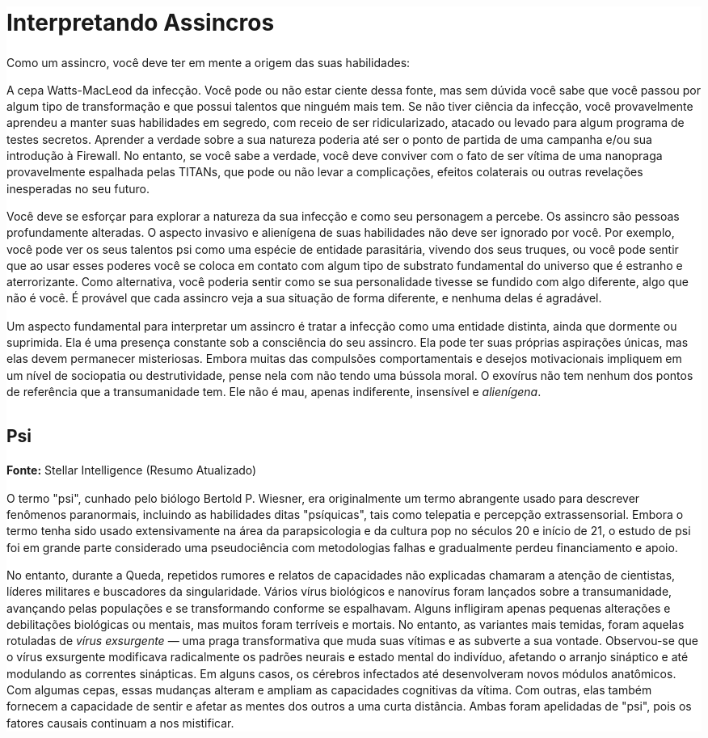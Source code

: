 # Interpretando Assincros

Como um assincro, você deve ter em mente a origem das suas habilidades:

A cepa Watts-MacLeod da infecção. Você pode ou não estar ciente dessa fonte, mas sem dúvida você sabe que você passou por algum tipo de transformação e que possui talentos que ninguém mais tem. Se não tiver ciência da infecção, você provavelmente aprendeu a manter suas habilidades em segredo, com receio de ser ridicularizado, atacado ou levado para algum programa de testes secretos. Aprender a verdade sobre a sua natureza poderia até ser o ponto de partida de uma campanha e/ou sua introdução à Firewall. No entanto, se você sabe a verdade, você deve conviver com o fato de ser vítima de uma nanopraga provavelmente espalhada pelas TITANs, que pode ou não levar a complicações, efeitos colaterais ou outras revelações inesperadas no seu futuro.

Você deve se esforçar para explorar a natureza da sua infecção e como seu personagem a percebe. Os assincro são pessoas profundamente alteradas. O aspecto invasivo e alienígena de suas habilidades não deve ser ignorado por você. Por exemplo, você pode ver os seus talentos psi como uma espécie de entidade parasitária, vivendo dos seus truques, ou você pode sentir que ao usar esses poderes você se coloca em contato com algum tipo de substrato fundamental do universo que é estranho e aterrorizante. Como alternativa, você poderia sentir como se sua personalidade tivesse se fundido com algo diferente, algo que não é você. É provável que cada assincro veja a sua situação de forma diferente, e nenhuma delas é agradável.

Um aspecto fundamental para interpretar um assincro é tratar a infecção como uma entidade distinta, ainda que dormente ou suprimida. Ela é uma presença constante sob a consciência do seu assincro. Ela pode ter suas próprias aspirações únicas, mas elas devem permanecer misteriosas. Embora muitas das compulsões comportamentais e desejos motivacionais impliquem em um nível de sociopatia ou destrutividade, pense nela com não tendo uma bússola moral. O exovírus não tem nenhum dos pontos de referência que a transumanidade tem. Ele não é mau, apenas indiferente, insensível e _alienígena_.



## Psi

**Fonte:** Stellar Intelligence (Resumo Atualizado)

O termo "psi", cunhado pelo biólogo Bertold P. Wiesner, era originalmente um termo abrangente usado para descrever fenômenos paranormais, incluindo as habilidades ditas "psíquicas", tais como telepatia e percepção extrassensorial. Embora o termo tenha sido usado extensivamente na área da parapsicologia e da cultura pop no séculos 20 e início de 21, o estudo de psi foi em grande parte considerado uma pseudociência com metodologias falhas e gradualmente perdeu financiamento e apoio.

No entanto, durante a Queda, repetidos rumores e relatos de capacidades não explicadas chamaram a atenção de cientistas, líderes militares e buscadores da singularidade. Vários vírus biológicos e nanovírus foram lançados sobre a transumanidade, avançando pelas populações e se transformando conforme se espalhavam. Alguns infligiram apenas pequenas alterações e debilitações biológicas ou mentais, mas muitos foram terríveis e mortais. No entanto, as variantes mais temidas, foram aquelas rotuladas de _vírus exsurgente_ — uma praga transformativa que muda suas vítimas e as subverte a sua vontade. Observou-se que o vírus exsurgente modificava radicalmente os padrões neurais e estado mental do indivíduo, afetando o arranjo sináptico e até modulando as correntes sinápticas. Em alguns casos, os cérebros infectados até desenvolveram novos módulos anatômicos. Com algumas cepas, essas mudanças alteram e ampliam as capacidades cognitivas da vítima. Com outras, elas também fornecem a capacidade de sentir e afetar as mentes dos outros a uma curta distância. Ambas foram apelidadas de "psi", pois os fatores causais continuam a nos mistificar.

